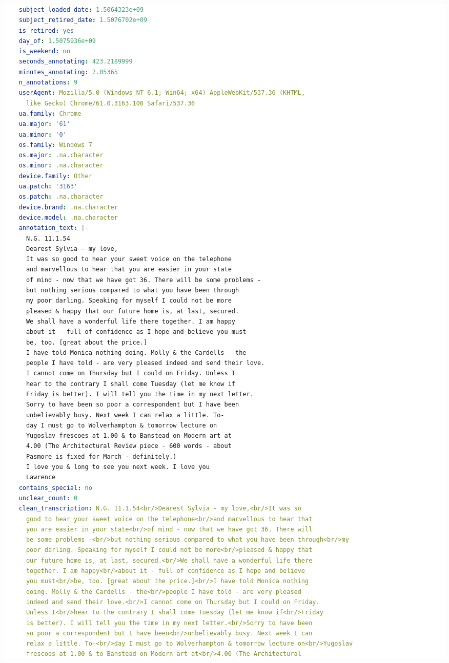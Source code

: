 ```yaml
    subject_loaded_date: 1.5064323e+09
    subject_retired_date: 1.5076702e+09
    is_retired: yes
    day_of: 1.5075936e+09
    is_weekend: no
    seconds_annotating: 423.2189999
    minutes_annotating: 7.05365
    n_annotations: 9
    userAgent: Mozilla/5.0 (Windows NT 6.1; Win64; x64) AppleWebKit/537.36 (KHTML,
      like Gecko) Chrome/61.0.3163.100 Safari/537.36
    ua.family: Chrome
    ua.major: '61'
    ua.minor: '0'
    os.family: Windows 7
    os.major: .na.character
    os.minor: .na.character
    device.family: Other
    ua.patch: '3163'
    os.patch: .na.character
    device.brand: .na.character
    device.model: .na.character
    annotation_text: |-
      N.G. 11.1.54
      Dearest Sylvia - my love,
      It was so good to hear your sweet voice on the telephone
      and marvellous to hear that you are easier in your state
      of mind - now that we have got 36. There will be some problems -
      but nothing serious compared to what you have been through
      my poor darling. Speaking for myself I could not be more
      pleased & happy that our future home is, at last, secured.
      We shall have a wonderful life there together. I am happy
      about it - full of confidence as I hope and believe you must
      be, too. [great about the price.]
      I have told Monica nothing doing. Molly & the Cardells - the
      people I have told - are very pleased indeed and send their love.
      I cannot come on Thursday but I could on Friday. Unless I
      hear to the contrary I shall come Tuesday (let me know if
      Friday is better). I will tell you the time in my next letter.
      Sorry to have been so poor a correspondent but I have been
      unbelievably busy. Next week I can relax a little. To-
      day I must go to Wolverhampton & tomorrow lecture on
      Yugoslav frescoes at 1.00 & to Banstead on Modern art at
      4.00 (The Architectural Review piece - 600 words - about
      Pasmore is fixed for March - definitely.)
      I love you & long to see you next week. I love you
      Lawrence
    contains_special: no
    unclear_count: 0
    clean_transcription: N.G. 11.1.54<br/>Dearest Sylvia - my love,<br/>It was so
      good to hear your sweet voice on the telephone<br/>and marvellous to hear that
      you are easier in your state<br/>of mind - now that we have got 36. There will
      be some problems -<br/>but nothing serious compared to what you have been through<br/>my
      poor darling. Speaking for myself I could not be more<br/>pleased & happy that
      our future home is, at last, secured.<br/>We shall have a wonderful life there
      together. I am happy<br/>about it - full of confidence as I hope and believe
      you must<br/>be, too. [great about the price.]<br/>I have told Monica nothing
      doing. Molly & the Cardells - the<br/>people I have told - are very pleased
      indeed and send their love.<br/>I cannot come on Thursday but I could on Friday.
      Unless I<br/>hear to the contrary I shall come Tuesday (let me know if<br/>Friday
      is better). I will tell you the time in my next letter.<br/>Sorry to have been
      so poor a correspondent but I have been<br/>unbelievably busy. Next week I can
      relax a little. To-<br/>day I must go to Wolverhampton & tomorrow lecture on<br/>Yugoslav
      frescoes at 1.00 & to Banstead on Modern art at<br/>4.00 (The Architectural
```